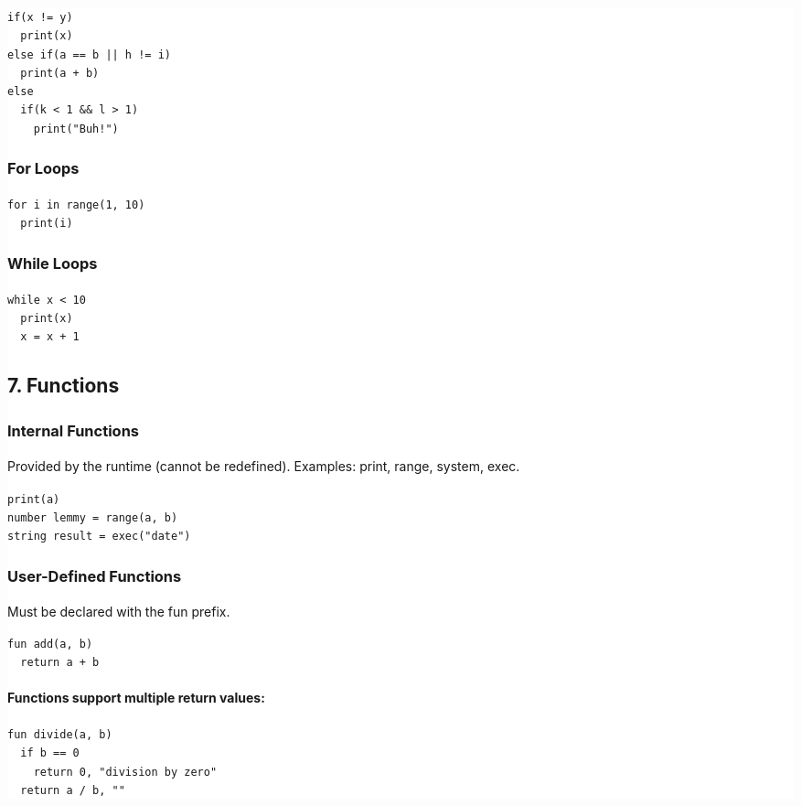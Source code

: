 ```fun
if(x != y)
  print(x)
else if(a == b || h != i)
  print(a + b)
else
  if(k < 1 && l > 1)
    print("Buh!")
```

### For Loops

```fun
for i in range(1, 10)
  print(i)
```

### While Loops

```fun
while x < 10
  print(x)
  x = x + 1
```

## 7. Functions

### Internal Functions

Provided by the runtime (cannot be redefined). Examples:
print, range, system, exec.

```fun
print(a)
number lemmy = range(a, b)
string result = exec("date")
```

### User-Defined Functions

Must be declared with the fun prefix.

```fun
fun add(a, b)
  return a + b
```

#### Functions support multiple return values:

```fun
fun divide(a, b)
  if b == 0
    return 0, "division by zero"
  return a / b, ""
```
